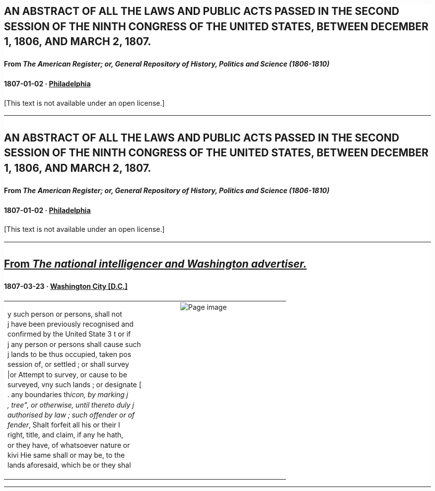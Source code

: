 
## AN ABSTRACT OF ALL THE LAWS AND PUBLIC ACTS PASSED IN THE SECOND SESSION OF THE NINTH CONGRESS OF THE UNITED STATES, BETWEEN DECEMBER 1, 1806, AND MARCH 2, 1807.

#### From _The American Register; or, General Repository of History, Politics and Science (1806-1810)_

#### 1807-01-02 &middot; [Philadelphia](http://dbpedia.org/resource/Philadelphia)

[This text is not available under an open license.]

---

## AN ABSTRACT OF ALL THE LAWS AND PUBLIC ACTS PASSED IN THE SECOND SESSION OF THE NINTH CONGRESS OF THE UNITED STATES, BETWEEN DECEMBER 1, 1806, AND MARCH 2, 1807.

#### From _The American Register; or, General Repository of History, Politics and Science (1806-1810)_

#### 1807-01-02 &middot; [Philadelphia](http://dbpedia.org/resource/Philadelphia)

[This text is not available under an open license.]

---

## [From _The national intelligencer and Washington advertiser._](https://www.loc.gov/resource/sn83045242/1807-03-23/ed-1/?sp=2)

#### 1807-03-23 &middot; [Washington City [D.C.]](http://dbpedia.org/resource/Washington%2C_D.C.)

<table style="width: 100%;"><tr><td style="width: 50%">

y such person or persons, shall not  
j have been previously recognised and  
confirmed by the United State 3 t or if  
j any person or persons shall cause such  
j lands to be thus occupied, taken pos­  
session of, or settled ; or shall survey  
|or Attempt to survey, or cause to be  
surveyed, vny such lands ; or designate [  
. any boundaries th*icon, by marking j  
, tree&quot;, or otherwise, until thereto duly j  
authorised by law ; such offender or of­  
fender*, Shalt forfeit all his or their I  
right, title, and claim, if any he hath,  
or they have, of whatsoever nature or  
kivi Hie same shall or may be, to the  
lands aforesaid, which be or they shal
</td><td style="width: 50%; max-height: 75%; margin: auto; display: block;">
<img alt="Page image" src="https://tile.loc.gov/image-services/iiif/service:ndnp:dlc:batch_dlc_exotic_ver01:data:sn83045242:print:1807032301:0002/pct:59.233798782670966,19.70829369932509,19.054779806659507,9.969651673687547/!600,600/0/default.jpg"/>
</td>
</tr></table>

---